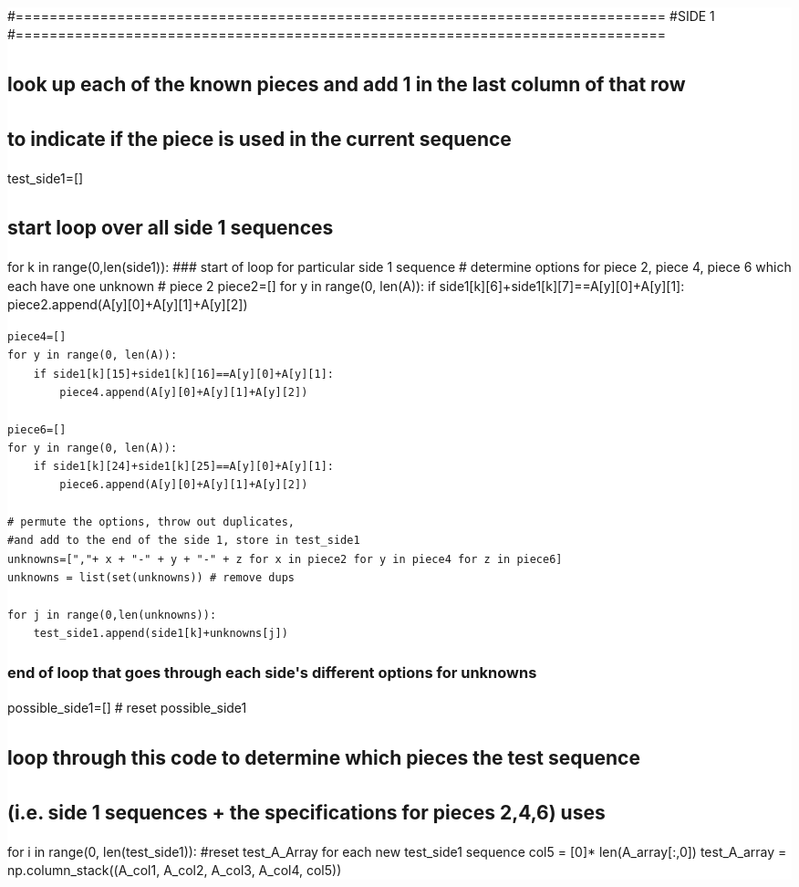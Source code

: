 #=============================================================================
#SIDE 1
#=============================================================================

## look up each of the known pieces and add 1 in the last column of that row
## to indicate if the piece is used in the current sequence

test_side1=[]
## start loop over all side 1 sequences
for k in range(0,len(side1)):
    ### start of loop for particular side 1 sequence
    # determine options for piece 2, piece 4, piece 6 which each have one unknown
    # piece 2
    piece2=[]
    for y in range(0, len(A)):
        if side1[k][6]+side1[k][7]==A[y][0]+A[y][1]:
            piece2.append(A[y][0]+A[y][1]+A[y][2])
            
    piece4=[]
    for y in range(0, len(A)):
        if side1[k][15]+side1[k][16]==A[y][0]+A[y][1]:
            piece4.append(A[y][0]+A[y][1]+A[y][2])
            
    piece6=[]
    for y in range(0, len(A)):
        if side1[k][24]+side1[k][25]==A[y][0]+A[y][1]:
            piece6.append(A[y][0]+A[y][1]+A[y][2])
            
    # permute the options, throw out duplicates, 
    #and add to the end of the side 1, store in test_side1
    unknowns=[","+ x + "-" + y + "-" + z for x in piece2 for y in piece4 for z in piece6]
    unknowns = list(set(unknowns)) # remove dups
    
    for j in range(0,len(unknowns)):
        test_side1.append(side1[k]+unknowns[j])
### end of loop that goes through each side's different options for unknowns

possible_side1=[] # reset possible_side1
## loop through this code to determine which pieces the test sequence
## (i.e. side 1 sequences + the specifications for pieces 2,4,6) uses
for i in range(0, len(test_side1)):
    #reset test_A_Array for each new test_side1 sequence
    col5 = [0]* len(A_array[:,0])
    test_A_array = np.column_stack((A_col1, A_col2, A_col3, A_col4, col5))
